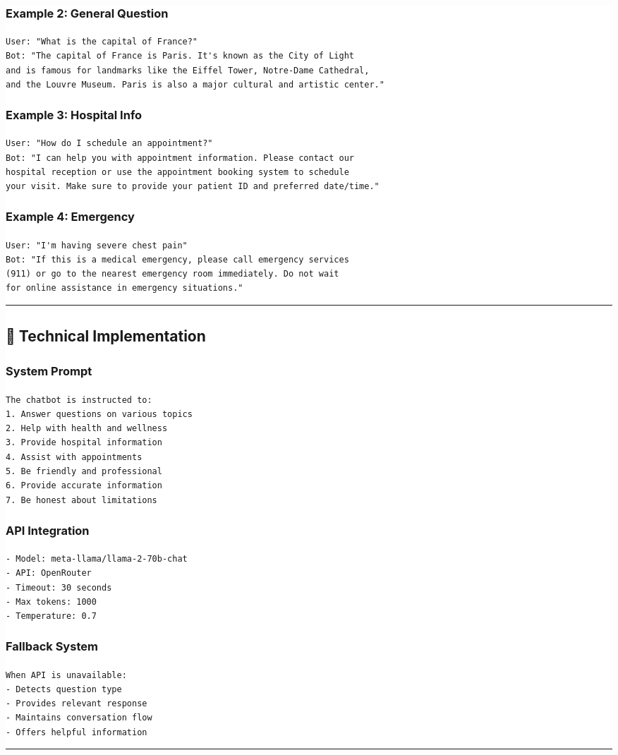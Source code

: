 ### Example 2: General Question
```
User: "What is the capital of France?"
Bot: "The capital of France is Paris. It's known as the City of Light 
and is famous for landmarks like the Eiffel Tower, Notre-Dame Cathedral, 
and the Louvre Museum. Paris is also a major cultural and artistic center."
```

### Example 3: Hospital Info
```
User: "How do I schedule an appointment?"
Bot: "I can help you with appointment information. Please contact our 
hospital reception or use the appointment booking system to schedule 
your visit. Make sure to provide your patient ID and preferred date/time."
```

### Example 4: Emergency
```
User: "I'm having severe chest pain"
Bot: "If this is a medical emergency, please call emergency services 
(911) or go to the nearest emergency room immediately. Do not wait 
for online assistance in emergency situations."
```

---

## 🔧 Technical Implementation

### System Prompt
```
The chatbot is instructed to:
1. Answer questions on various topics
2. Help with health and wellness
3. Provide hospital information
4. Assist with appointments
5. Be friendly and professional
6. Provide accurate information
7. Be honest about limitations
```

### API Integration
```
- Model: meta-llama/llama-2-70b-chat
- API: OpenRouter
- Timeout: 30 seconds
- Max tokens: 1000
- Temperature: 0.7
```

### Fallback System
```
When API is unavailable:
- Detects question type
- Provides relevant response
- Maintains conversation flow
- Offers helpful information
```

---